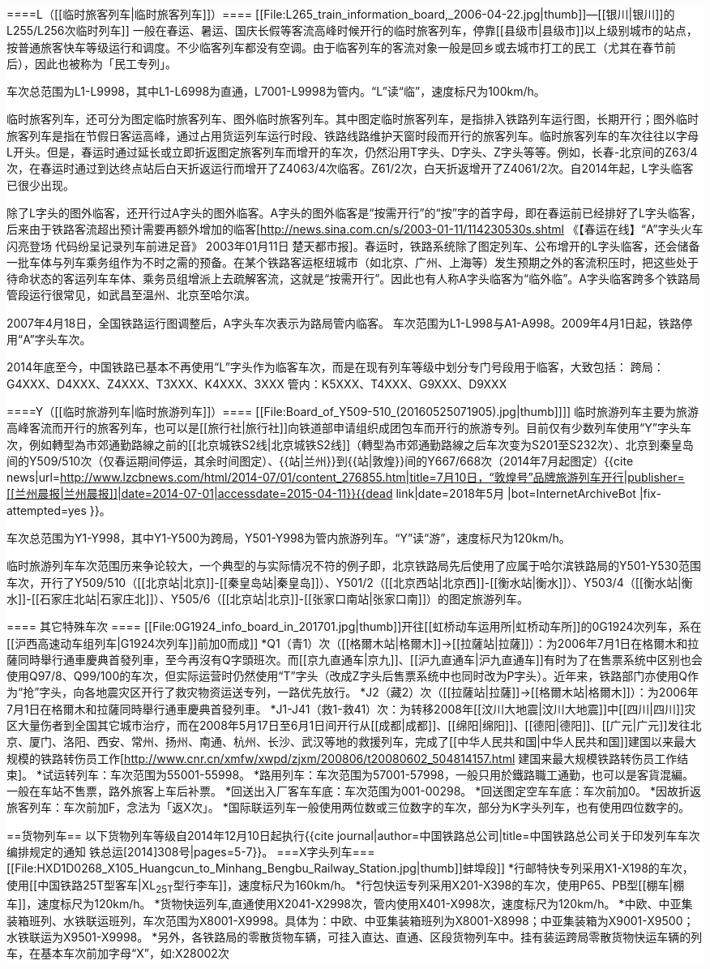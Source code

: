 ====L（[[临时旅客列车|临时旅客列车]]）====
[[File:L265_train_information_board,_2006-04-22.jpg|thumb]]—[[银川|银川]]的L255/L256次临时列车]]
一般在春运、暑运、国庆长假等客流高峰时候开行的临时旅客列车，停靠[[县级市|县级市]]以上级别城市的站点，按普通旅客快车等级运行和调度。不少临客列车都没有空调。由于临客列车的客流对象一般是回乡或去城市打工的民工（尤其在春节前后），因此也被称为「民工专列」。

车次总范围为L1-L9998，其中L1-L6998为直通，L7001-L9998为管内。“L”读“临”，速度标尺为100km/h。

临时旅客列车，还可分为图定临时旅客列车、图外临时旅客列车。其中图定临时旅客列车，是指排入铁路列车运行图，长期开行；图外临时旅客列车是指在节假日客运高峰，通过占用货运列车运行时段、铁路线路维护天窗时段而开行的旅客列车。临时旅客列车的车次往往以字母L开头。但是，春运时通过延长或立即折返图定旅客列车而增开的车次，仍然沿用T字头、D字头、Z字头等等。例如，长春-北京间的Z63/4次，在春运时通过到达终点站后白天折返运行而增开了Z4063/4次临客。Z61/2次，白天折返增开了Z4061/2次。自2014年起，L字头临客已很少出现。

除了L字头的图外临客，还开行过A字头的图外临客。A字头的图外临客是“按需开行”的“按”字的首字母，即在春运前已经排好了L字头临客，后来由于铁路客流超出预计需要再额外增加的临客<ref>[http://news.sina.com.cn/s/2003-01-11/114230530s.shtml  《【春运在线】“A”字头火车闪亮登场 代码纷呈记录列车前进足音》  2003年01月11日 楚天都市报]</ref>。春运时，铁路系统除了图定列车、公布增开的L字头临客，还会储备一批车体与列车乘务组作为不时之需的预备。在某个铁路客运枢纽城市（如北京、广州、上海等）发生预期之外的客流积压时，把这些处于待命状态的客运列车车体、乘务员组增派上去疏解客流，这就是“按需开行”。因此也有人称A字头临客为“临外临”。A字头临客跨多个铁路局管段运行很常见，如武昌至温州、北京至哈尔滨。

2007年4月18日，全国铁路运行图调整后，A字头车次表示为路局管内临客。 车次范围为L1-L998与A1-A998。2009年4月1日起，铁路停用“A”字头车次。

2014年底至今，中国铁路已基本不再使用“L”字头作为临客车次，而是在现有列车等级中划分专门号段用于临客，大致包括：
   跨局：G4XXX、D4XXX、Z4XXX、T3XXX、K4XXX、3XXX
   管内：K5XXX、T4XXX、G9XXX、D9XXX

====Y（[[临时旅游列车|临时旅游列车]]）====
[[File:Board_of_Y509-510_(20160525071905).jpg|thumb]]]]
临时旅游列车主要为旅游高峰客流而开行的旅客列车，也可以是[[旅行社|旅行社]]向铁道部申请组织成团包车而开行的旅游专列。目前仅有少数列车使用“Y”字头车次，例如轉型為市郊通勤路線之前的[[北京城铁S2线|北京城铁S2线]]（轉型為市郊通勤路線之后车次变为S201至S232次）、北京到秦皇岛间的Y509/510次（仅春运期间停运，其余时间图定）、{{站|兰州}}到{{站|敦煌}}间的Y667/668次（2014年7月起图定）<ref>{{cite news|url=http://www.lzcbnews.com/html/2014-07/01/content_276855.htm|title=7月10日，“敦煌号”品牌旅游列车开行|publisher=[[兰州晨报|兰州晨报]]|date=2014-07-01|accessdate=2015-04-11}}{{dead link|date=2018年5月 |bot=InternetArchiveBot |fix-attempted=yes }}</ref>。

车次总范围为Y1-Y998，其中Y1-Y500为跨局，Y501-Y998为管内旅游列车。“Y”读“游”，速度标尺为120km/h。

临时旅游列车车次范围历来争论较大，一个典型的与实际情况不符的例子即，北京铁路局先后使用了应属于哈尔滨铁路局的Y501-Y530范围车次，开行了Y509/510（[[北京站|北京]]-[[秦皇岛站|秦皇岛]]）、Y501/2（[[北京西站|北京西]]-[[衡水站|衡水]]）、Y503/4（[[衡水站|衡水]]-[[石家庄北站|石家庄北]]）、Y505/6（[[北京站|北京]]-[[张家口南站|张家口南]]）的图定旅游列车。

==== 其它特殊车次 ====
[[File:0G1924_info_board_in_201701.jpg|thumb]]开往[[虹桥动车运用所|虹桥动车所]]的0G1924次列车，系在[[沪西高速动车组列车|G1924次列车]]前加0而成]]
*Q1（青1）次（[[格爾木站|格爾木]]→[[拉薩站|拉薩]]）：为2006年7月1日在格爾木和拉薩同時舉行通車慶典首發列車，至今再沒有Q字頭班次。而[[京九直通车|京九]]、[[沪九直通车|沪九直通车]]有时为了在售票系统中区别也会使用Q97/8、Q99/100的车次，但实际运营时仍然使用“T”字头（改成Z字头后售票系统中也同时改为P字头）。近年来，铁路部门亦使用Q作为“抢”字头，向各地震灾区开行了救灾物资运送专列，一路优先放行。
*J2（藏2）次（[[拉薩站|拉薩]]→[[格爾木站|格爾木]]）：为2006年7月1日在格爾木和拉薩同時舉行通車慶典首發列車。
*J1-J41（救1-救41）次：为转移2008年[[汶川大地震|汶川大地震]]中[[四川|四川]]灾区大量伤者到全国其它城市治疗，而在2008年5月17日至6月1日间开行从[[成都|成都]]、[[绵阳|绵阳]]、[[德阳|德阳]]、[[广元|广元]]发往北京、厦门、洛阳、西安、常州、扬州、南通、杭州、长沙、武汉等地的救援列车，完成了[[中华人民共和国|中华人民共和国]]建国以来最大规模的铁路转伤员工作<ref>[http://www.cnr.cn/xmfw/xwpd/zjxm/200806/t20080602_504814157.html 建国来最大规模铁路转伤员工作结束]</ref>。
*试运转列车：车次范围为55001-55998。
*路用列车：车次范围为57001-57998，一般只用於鐵路職工通勤，也可以是客貨混編。一般在车站不售票，路外旅客上车后补票。
*回送出入厂客车车底：车次范围为001-00298。
*回送图定空车车底：车次前加0。
*因故折返旅客列车：车次前加F，念法为「返X次」。
*国际联运列车一般使用两位数或三位数字的车次，部分为K字头列车，也有使用四位数字的。

==货物列车==
以下货物列车等级自2014年12月10日起执行<ref>{{cite journal|author=中国铁路总公司|title=中国铁路总公司关于印发列车车次编排规定的通知 铁总运[2014]308号|pages=5-7}}</ref>。
===X字头列车===
[[File:HXD1D0268_X105_Huangcun_to_Minhang_Bengbu_Railway_Station.jpg|thumb]]蚌埠段]]
*行邮特快专列采用X1-X198的车次，使用[[中国铁路25T型客车|XL<sub>25T</sub>型行李车]]，速度标尺为160km/h。
*行包快运专列采用X201-X398的车次，使用P65、PB型[[棚车|棚车]]，速度标尺为120km/h。
*货物快运列车,直通使用X2041-X2998次，管内使用X401-X998次，速度标尺为120km/h。
*中欧、中亚集装箱班列、水铁联运班列，车次范围为X8001-X9998。具体为：中欧、中亚集装箱班列为X8001-X8998；中亚集装箱为X9001-X9500；水铁联运为X9501-X9998。
*另外，各铁路局的零散货物车辆，可挂入直达、直通、区段货物列车中。挂有装运跨局零散货物快运车辆的列车，在基本车次前加字母“X”，如:X28002次
